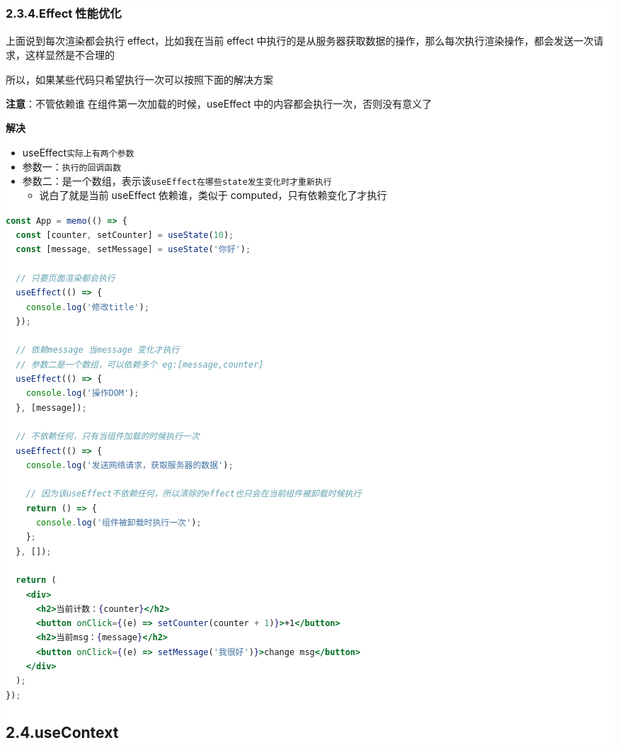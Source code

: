 ### 2.3.4.Effect 性能优化

上面说到每次渲染都会执行 effect，比如我在当前 effect 中执行的是从服务器获取数据的操作，那么每次执行渲染操作，都会发送一次请求，这样显然是不合理的

所以，如果某些代码只希望执行一次可以按照下面的解决方案

**注意**：不管依赖谁 在组件第一次加载的时候，useEffect 中的内容都会执行一次，否则没有意义了

**解决**

- useEffect`实际上有两个参数`
- 参数一：`执行的回调函数`
- 参数二：是一个数组，表示该`useEffect在哪些state发生变化时才重新执行`
  - 说白了就是当前 useEffect 依赖谁，类似于 computed，只有依赖变化了才执行

```jsx
const App = memo(() => {
  const [counter, setCounter] = useState(10);
  const [message, setMessage] = useState('你好');

  // 只要页面渲染都会执行
  useEffect(() => {
    console.log('修改title');
  });

  // 依赖message 当message 变化才执行
  // 参数二是一个数组，可以依赖多个 eg:[message,counter]
  useEffect(() => {
    console.log('操作DOM');
  }, [message]);

  // 不依赖任何，只有当组件加载的时候执行一次
  useEffect(() => {
    console.log('发送网络请求，获取服务器的数据');

    // 因为该useEffect不依赖任何，所以清除的effect也只会在当前组件被卸载时候执行
    return () => {
      console.log('组件被卸载时执行一次');
    };
  }, []);

  return (
    <div>
      <h2>当前计数：{counter}</h2>
      <button onClick={(e) => setCounter(counter + 1)}>+1</button>
      <h2>当前msg：{message}</h2>
      <button onClick={(e) => setMessage('我很好')}>change msg</button>
    </div>
  );
});
```

## 2.4.useContext
